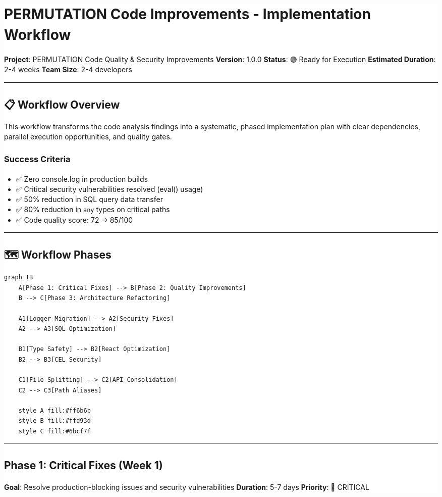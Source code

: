 # PERMUTATION Code Improvements - Implementation Workflow

**Project**: PERMUTATION Code Quality & Security Improvements
**Version**: 1.0.0
**Status**: 🟢 Ready for Execution
**Estimated Duration**: 2-4 weeks
**Team Size**: 2-4 developers

---

## 📋 Workflow Overview

This workflow transforms the code analysis findings into a systematic, phased implementation plan with clear dependencies, parallel execution opportunities, and quality gates.

### Success Criteria
- ✅ Zero console.log in production builds
- ✅ Critical security vulnerabilities resolved (eval() usage)
- ✅ 50% reduction in SQL query data transfer
- ✅ 80% reduction in `any` types on critical paths
- ✅ Code quality score: 72 → 85/100

---

## 🗺️ Workflow Phases

```mermaid
graph TB
    A[Phase 1: Critical Fixes] --> B[Phase 2: Quality Improvements]
    B --> C[Phase 3: Architecture Refactoring]

    A1[Logger Migration] --> A2[Security Fixes]
    A2 --> A3[SQL Optimization]

    B1[Type Safety] --> B2[React Optimization]
    B2 --> B3[CEL Security]

    C1[File Splitting] --> C2[API Consolidation]
    C2 --> C3[Path Aliases]

    style A fill:#ff6b6b
    style B fill:#ffd93d
    style C fill:#6bcf7f
```

---

## Phase 1: Critical Fixes (Week 1)

**Goal**: Resolve production-blocking issues and security vulnerabilities
**Duration**: 5-7 days
**Priority**: 🔴 CRITICAL
